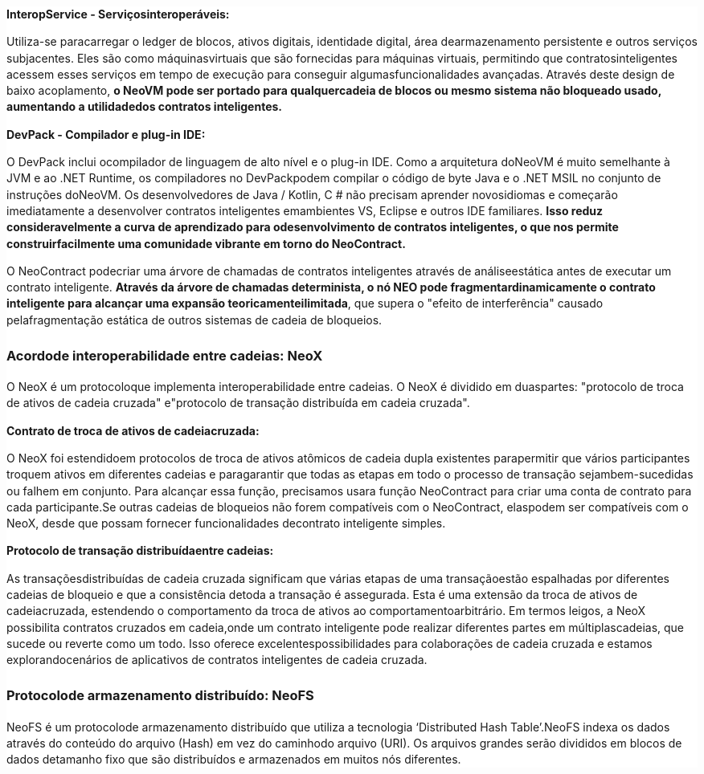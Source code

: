 **InteropService - Serviçosinteroperáveis:**

Utiliza-se paracarregar o ledger de blocos, ativos digitais, identidade digital, área dearmazenamento persistente e outros serviços subjacentes. Eles são como máquinasvirtuais que são fornecidas para máquinas virtuais, permitindo que contratosinteligentes acessem esses serviços em tempo de execução para conseguir algumasfuncionalidades avançadas. Através deste design de baixo acoplamento, **o NeoVM pode ser portado para qualquercadeia de blocos ou mesmo sistema não bloqueado usado, aumentando a utilidadedos contratos inteligentes.**

**DevPack - Compilador e plug-in IDE:**

O DevPack inclui ocompilador de linguagem de alto nível e o plug-in IDE. Como a arquitetura doNeoVM é muito semelhante à JVM e ao .NET Runtime, os compiladores no DevPackpodem compilar o código de byte Java e o .NET MSIL no conjunto de instruções doNeoVM. Os desenvolvedores de Java / Kotlin, C # não precisam aprender novosidiomas e começarão imediatamente a desenvolver contratos inteligentes emambientes VS, Eclipse e outros IDE familiares. **Isso reduz consideravelmente a curva de aprendizado para odesenvolvimento de contratos inteligentes, o que nos permite construirfacilmente uma comunidade vibrante em torno do NeoContract.**

O NeoContract podecriar uma árvore de chamadas de contratos inteligentes através de análiseestática antes de executar um contrato inteligente. **Através da árvore de chamadas determinista, o nó NEO pode fragmentardinamicamente o contrato inteligente para alcançar uma expansão teoricamenteilimitada**, que supera o "efeito de interferência" causado pelafragmentação estática de outros sistemas de cadeia de bloqueios.

### Acordode interoperabilidade entre cadeias: NeoX

O NeoX é um protocoloque implementa interoperabilidade entre cadeias. O NeoX é dividido em duaspartes: "protocolo de troca de ativos de cadeia cruzada" e"protocolo de transação distribuída em cadeia cruzada".

**Contrato de troca de ativos de cadeiacruzada:**

O NeoX foi estendidoem protocolos de troca de ativos atômicos de cadeia dupla existentes parapermitir que vários participantes troquem ativos em diferentes cadeias e paragarantir que todas as etapas em todo o processo de transação sejambem-sucedidas ou falhem em conjunto. Para alcançar essa função, precisamos usara função NeoContract para criar uma conta de contrato para cada participante.Se outras cadeias de bloqueios não forem compatíveis com o NeoContract, elaspodem ser compatíveis com o NeoX, desde que possam fornecer funcionalidades decontrato inteligente simples.

**Protocolo de transação distribuídaentre cadeias:**

As transaçõesdistribuídas de cadeia cruzada significam que várias etapas de uma transaçãoestão espalhadas por diferentes cadeias de bloqueio e que a consistência detoda a transação é assegurada. Esta é uma extensão da troca de ativos de cadeiacruzada, estendendo o comportamento da troca de ativos ao comportamentoarbitrário. Em termos leigos, a NeoX possibilita contratos cruzados em cadeia,onde um contrato inteligente pode realizar diferentes partes em múltiplascadeias, que sucede ou reverte como um todo. Isso oferece excelentespossibilidades para colaborações de cadeia cruzada e estamos explorandocenários de aplicativos de contratos inteligentes de cadeia cruzada.

### Protocolode armazenamento distribuído: NeoFS

NeoFS é um protocolode armazenamento distribuído que utiliza a tecnologia ‘Distributed Hash Table’.NeoFS indexa os dados através do conteúdo do arquivo (Hash) em vez do caminhodo arquivo (URI). Os arquivos grandes serão divididos em blocos de dados detamanho fixo que são distribuídos e armazenados em muitos nós diferentes.
